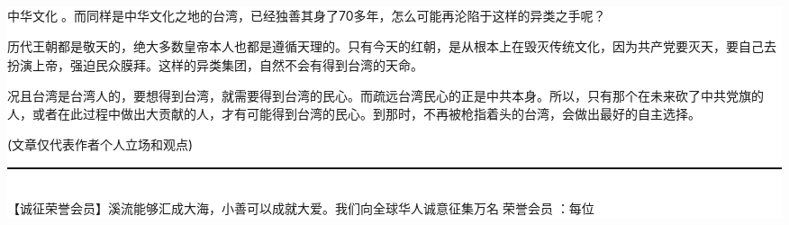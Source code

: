   <span href="https://www.secretchina.com/news/gb/tag/中华文化" target="_blank">
   中华文化
  </span>
  。而同样是中华文化之地的台湾，已经独善其身了70多年，怎么可能再沦陷于这样的异类之手呢？
 </p>
 <center>
  <div style="max-width: 632px;height:180px; display: none; text-align: center; margin: 0 auto; overflow: hidden;overflow-x: hidden;">
   <div id="taboola-midarticle-thumbnails" style="max-width: 632px;height:180px;overflow: hidden;overflow-x: hidden;">
   </div>
  </div>
  <div>
   <center>
    <div id="div-gpt-ad-1589559869784-0">
    </div>
   </center>
  </div>
 </center>
 <p>
  历代王朝都是敬天的，绝大多数皇帝本人也都是遵循天理的。只有今天的红朝，是从根本上在毁灭传统文化，因为共产党要灭天，要自己去扮演上帝，强迫民众膜拜。这样的异类集团，自然不会有得到台湾的天命。
 </p>
 <center>
  <div style="max-width: 632px;height:180px; display: none; text-align: center; margin: 0 auto; overflow: hidden;overflow-x: hidden;">
   <div id="taboola-midarticle-thumbnails" style="max-width: 632px;height:180px;overflow: hidden;overflow-x: hidden;">
   </div>
  </div>
  <div>
   <center>
    <div id="div-gpt-ad-1589559869784-0">
    </div>
   </center>
  </div>
 </center>
 <p>
  况且台湾是台湾人的，要想得到台湾，就需要得到台湾的民心。而疏远台湾民心的正是中共本身。所以，只有那个在未来砍了中共党旗的人，或者在此过程中做出大贡献的人，才有可能得到台湾的民心。到那时，不再被枪指着头的台湾，会做出最好的自主选择。
 </p>
 <center>
  <div style="max-width: 632px;height:180px; display: none; text-align: center; margin: 0 auto; overflow: hidden;overflow-x: hidden;">
   <div id="taboola-midarticle-thumbnails" style="max-width: 632px;height:180px;overflow: hidden;overflow-x: hidden;">
   </div>
  </div>
  <div>
   <center>
    <div id="div-gpt-ad-1589559869784-0">
    </div>
   </center>
  </div>
 </center>
 (文章仅代表作者个人立场和观点)
 <p style="margin-bottom:12px;">
  <hr style="border-top: 1px dashed  ;" width="100%"/>
  <br/>
  【诚征荣誉会员】溪流能够汇成大海，小善可以成就大爱。我们向全球华人诚意征集万名
  <span href="/kzgd/subscribe.html" target="_blank">
   荣誉会员
  </span>
  ：每位
  <span href="/kzgd/subscribe.html" target="_blank">
